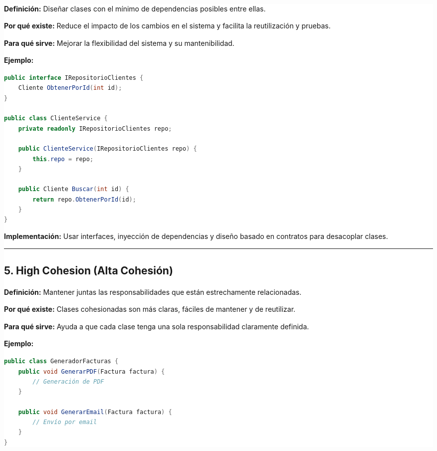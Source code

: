 **Definición:**
Diseñar clases con el mínimo de dependencias posibles entre ellas.

**Por qué existe:**
Reduce el impacto de los cambios en el sistema y facilita la reutilización y pruebas.

**Para qué sirve:**
Mejorar la flexibilidad del sistema y su mantenibilidad.

**Ejemplo:**

```csharp
public interface IRepositorioClientes {
    Cliente ObtenerPorId(int id);
}

public class ClienteService {
    private readonly IRepositorioClientes repo;

    public ClienteService(IRepositorioClientes repo) {
        this.repo = repo;
    }

    public Cliente Buscar(int id) {
        return repo.ObtenerPorId(id);
    }
}
```

**Implementación:**
Usar interfaces, inyección de dependencias y diseño basado en contratos para desacoplar clases.

---

## 5. High Cohesion (Alta Cohesión)

**Definición:**
Mantener juntas las responsabilidades que están estrechamente relacionadas.

**Por qué existe:**
Clases cohesionadas son más claras, fáciles de mantener y de reutilizar.

**Para qué sirve:**
Ayuda a que cada clase tenga una sola responsabilidad claramente definida.

**Ejemplo:**

```csharp
public class GeneradorFacturas {
    public void GenerarPDF(Factura factura) {
        // Generación de PDF
    }

    public void GenerarEmail(Factura factura) {
        // Envío por email
    }
}
```
